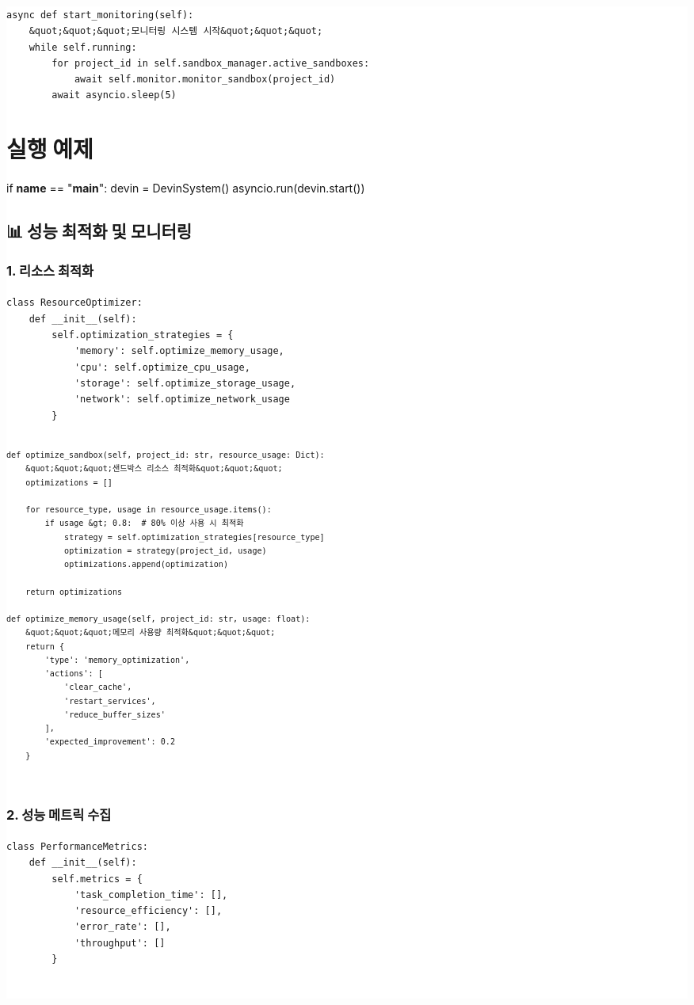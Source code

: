     async def start_monitoring(self):
        &quot;&quot;&quot;모니터링 시스템 시작&quot;&quot;&quot;
        while self.running:
            for project_id in self.sandbox_manager.active_sandboxes:
                await self.monitor.monitor_sandbox(project_id)
            await asyncio.sleep(5)

# 실행 예제
if __name__ == &quot;__main__&quot;:
    devin = DevinSystem()
    asyncio.run(devin.start())
</code></pre>

<h2 id="_7">📊 성능 최적화 및 모니터링</h2>
<h3 id="1_1">1. 리소스 최적화</h3>
<pre class="codehilite"><code class="language-python">class ResourceOptimizer:
    def __init__(self):
        self.optimization_strategies = {
            'memory': self.optimize_memory_usage,
            'cpu': self.optimize_cpu_usage,
            'storage': self.optimize_storage_usage,
            'network': self.optimize_network_usage
        }

    def optimize_sandbox(self, project_id: str, resource_usage: Dict):
        &quot;&quot;&quot;샌드박스 리소스 최적화&quot;&quot;&quot;
        optimizations = []

        for resource_type, usage in resource_usage.items():
            if usage &gt; 0.8:  # 80% 이상 사용 시 최적화
                strategy = self.optimization_strategies[resource_type]
                optimization = strategy(project_id, usage)
                optimizations.append(optimization)

        return optimizations

    def optimize_memory_usage(self, project_id: str, usage: float):
        &quot;&quot;&quot;메모리 사용량 최적화&quot;&quot;&quot;
        return {
            'type': 'memory_optimization',
            'actions': [
                'clear_cache',
                'restart_services',
                'reduce_buffer_sizes'
            ],
            'expected_improvement': 0.2
        }
</code></pre>

<h3 id="2_2">2. 성능 메트릭 수집</h3>
<pre class="codehilite"><code class="language-python">class PerformanceMetrics:
    def __init__(self):
        self.metrics = {
            'task_completion_time': [],
            'resource_efficiency': [],
            'error_rate': [],
            'throughput': []
        }

